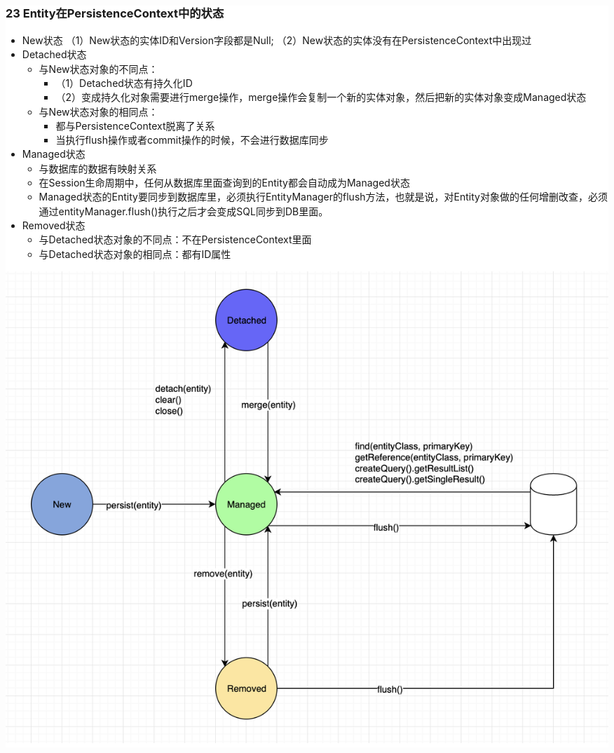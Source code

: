 ### 23 Entity在PersistenceContext中的状态

* New状态
    （1）New状态的实体ID和Version字段都是Null;
    （2）New状态的实体没有在PersistenceContext中出现过
* Detached状态
  * 与New状态对象的不同点：
    * （1）Detached状态有持久化ID
    * （2）变成持久化对象需要进行merge操作，merge操作会复制一个新的实体对象，然后把新的实体对象变成Managed状态
  * 与New状态对象的相同点：
    * 都与PersistenceContext脱离了关系
    * 当执行flush操作或者commit操作的时候，不会进行数据库同步
* Managed状态
  * 与数据库的数据有映射关系
  * 在Session生命周期中，任何从数据库里面查询到的Entity都会自动成为Managed状态
  * Managed状态的Entity要同步到数据库里，必须执行EntityManager的flush方法，也就是说，对Entity对象做的任何增删改查，必须通过entityManager.flush()执行之后才会变成SQL同步到DB里面。
* Removed状态
  * 与Detached状态对象的不同点：不在PersistenceContext里面
  * 与Detached状态对象的相同点：都有ID属性

![Entity在JPA中的4种状态](assets/entityStatusOfJpa.png)
